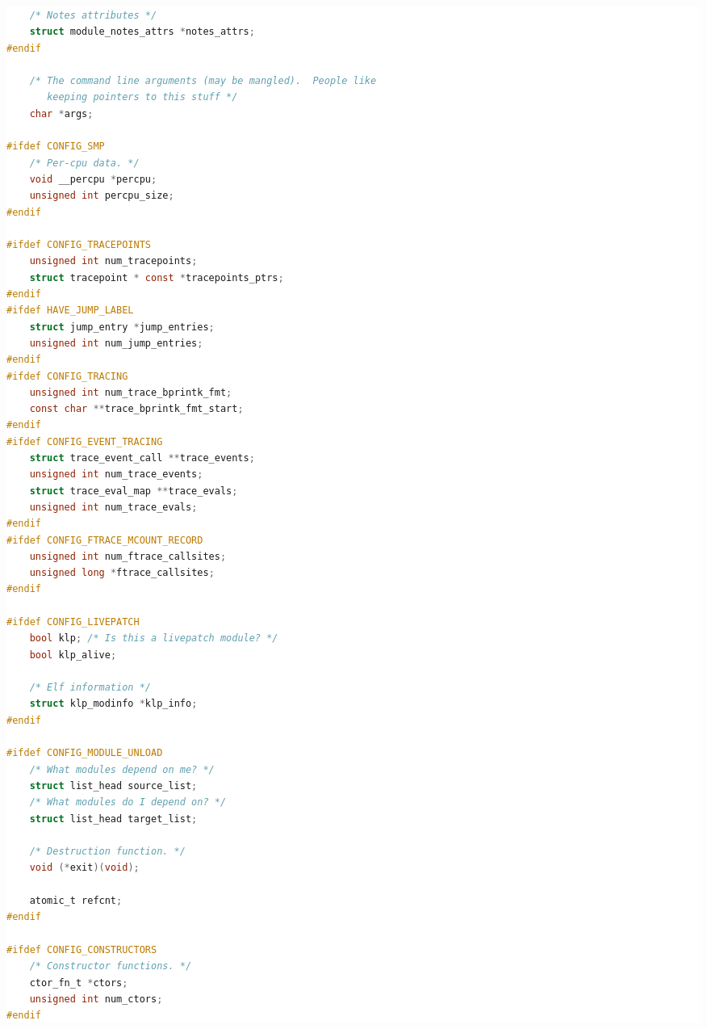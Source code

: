 ```c
	/* Notes attributes */
	struct module_notes_attrs *notes_attrs;
#endif

	/* The command line arguments (may be mangled).  People like
	   keeping pointers to this stuff */
	char *args;

#ifdef CONFIG_SMP
	/* Per-cpu data. */
	void __percpu *percpu;
	unsigned int percpu_size;
#endif

#ifdef CONFIG_TRACEPOINTS
	unsigned int num_tracepoints;
	struct tracepoint * const *tracepoints_ptrs;
#endif
#ifdef HAVE_JUMP_LABEL
	struct jump_entry *jump_entries;
	unsigned int num_jump_entries;
#endif
#ifdef CONFIG_TRACING
	unsigned int num_trace_bprintk_fmt;
	const char **trace_bprintk_fmt_start;
#endif
#ifdef CONFIG_EVENT_TRACING
	struct trace_event_call **trace_events;
	unsigned int num_trace_events;
	struct trace_eval_map **trace_evals;
	unsigned int num_trace_evals;
#endif
#ifdef CONFIG_FTRACE_MCOUNT_RECORD
	unsigned int num_ftrace_callsites;
	unsigned long *ftrace_callsites;
#endif

#ifdef CONFIG_LIVEPATCH
	bool klp; /* Is this a livepatch module? */
	bool klp_alive;

	/* Elf information */
	struct klp_modinfo *klp_info;
#endif

#ifdef CONFIG_MODULE_UNLOAD
	/* What modules depend on me? */
	struct list_head source_list;
	/* What modules do I depend on? */
	struct list_head target_list;

	/* Destruction function. */
	void (*exit)(void);

	atomic_t refcnt;
#endif

#ifdef CONFIG_CONSTRUCTORS
	/* Constructor functions. */
	ctor_fn_t *ctors;
	unsigned int num_ctors;
#endif

```